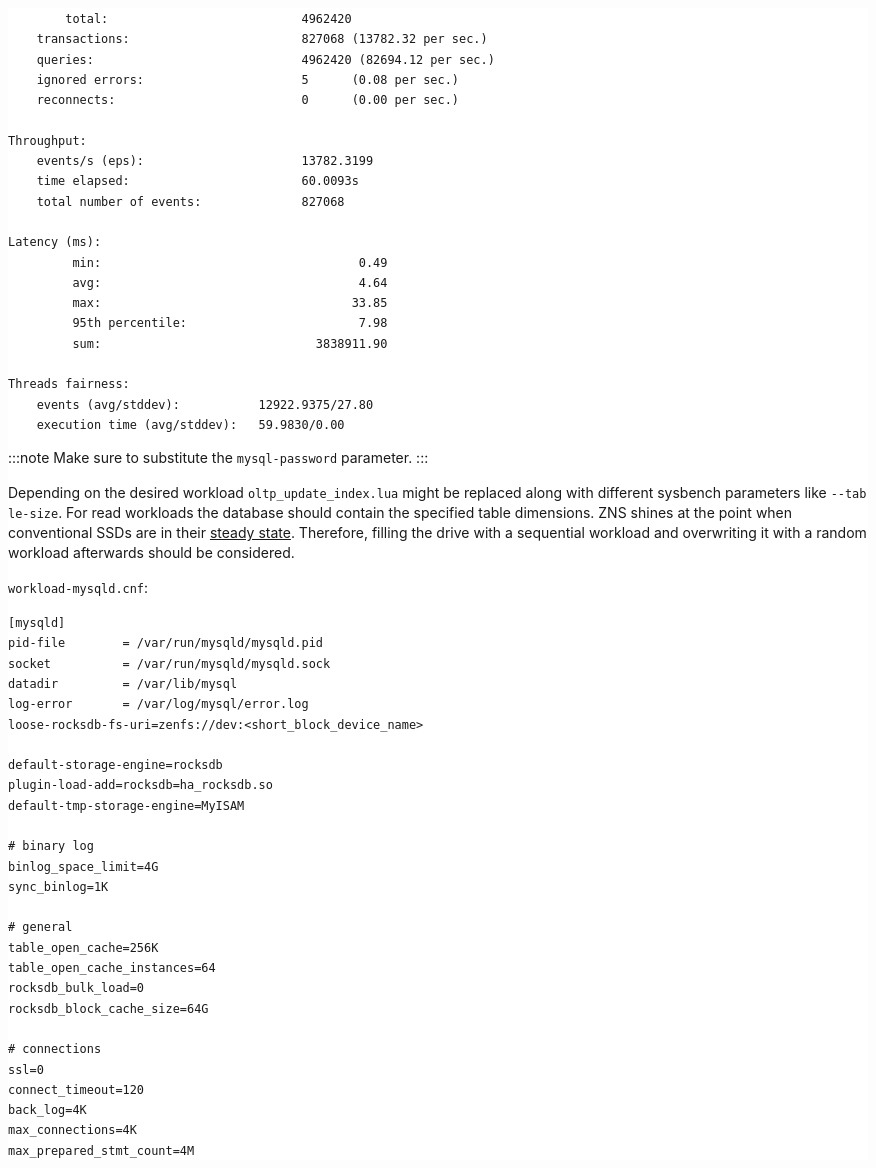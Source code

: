 ```plaintext
        total:                           4962420
    transactions:                        827068 (13782.32 per sec.)
    queries:                             4962420 (82694.12 per sec.)
    ignored errors:                      5      (0.08 per sec.)
    reconnects:                          0      (0.00 per sec.)

Throughput:
    events/s (eps):                      13782.3199
    time elapsed:                        60.0093s
    total number of events:              827068

Latency (ms):
         min:                                    0.49
         avg:                                    4.64
         max:                                   33.85
         95th percentile:                        7.98
         sum:                              3838911.90

Threads fairness:
    events (avg/stddev):           12922.9375/27.80
    execution time (avg/stddev):   59.9830/0.00
```

:::note
Make sure to substitute the `mysql-password` parameter.
:::

Depending on the desired workload `oltp_update_index.lua` might be replaced
along with different sysbench parameters like `--table-size`.
For read workloads the database should contain the specified table dimensions.
ZNS shines at the point when conventional SSDs are in their [steady
state](https://www.snia.org/sites/default/files/UnderstandingSSDPerformance.Jan12.web_.pdf).
Therefore, filling the drive with a sequential workload and overwriting it with a
random workload afterwards should be considered.

`workload-mysqld.cnf`:
```plaintext
[mysqld]
pid-file        = /var/run/mysqld/mysqld.pid
socket          = /var/run/mysqld/mysqld.sock
datadir         = /var/lib/mysql
log-error       = /var/log/mysql/error.log
loose-rocksdb-fs-uri=zenfs://dev:<short_block_device_name>

default-storage-engine=rocksdb
plugin-load-add=rocksdb=ha_rocksdb.so
default-tmp-storage-engine=MyISAM

# binary log
binlog_space_limit=4G
sync_binlog=1K

# general
table_open_cache=256K
table_open_cache_instances=64
rocksdb_bulk_load=0
rocksdb_block_cache_size=64G

# connections
ssl=0
connect_timeout=120
back_log=4K
max_connections=4K
max_prepared_stmt_count=4M
```